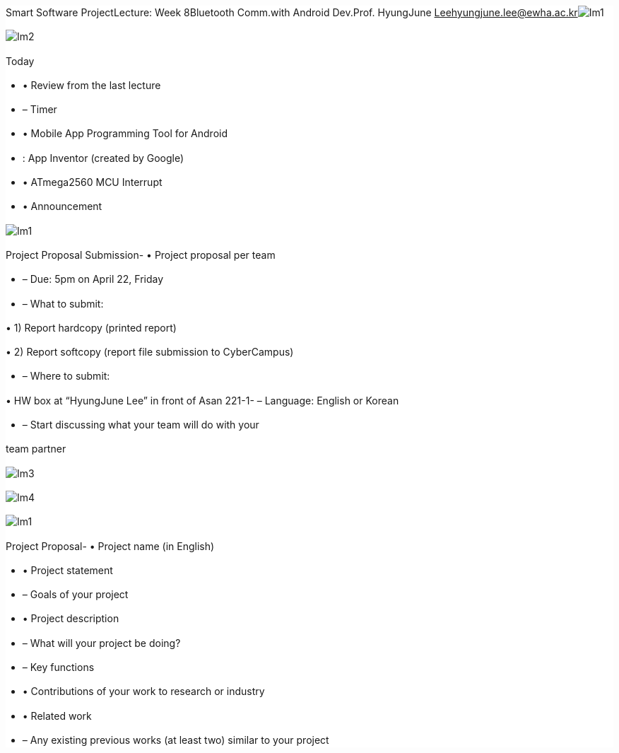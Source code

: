 Smart Software ProjectLecture: Week 8Bluetooth Comm.with Android Dev.Prof. HyungJune Leehyungjune.lee@ewha.ac.kr![Im1](images/Im1)

![Im2](images/Im2)

Today

- • Review from the last lecture

- – Timer

- • Mobile App Programming Tool for Android

- :  App Inventor (created by Google)

- • ATmega2560 MCU Interrupt

- • Announcement

![Im1](images/Im1)

Project Proposal Submission- • Project proposal per team

- – Due: 5pm on April 22, Friday

- – What to submit:

• 1) Report hardcopy (printed report)

• 2) Report softcopy (report file submission to CyberCampus)

- – Where to submit:

• HW box at “HyungJune Lee” in front of Asan 221-1- – Language: English or Korean

- – Start discussing what your team will do with your

team partner

![Im3](images/Im3)

![Im4](images/Im4)

![Im1](images/Im1)

Project Proposal- • Project name (in English)

- • Project statement

- – Goals of your project

- • Project description

- – What will your project be doing?

- – Key functions

- • Contributions of your work to research or industry

- • Related work

- – Any existing previous works (at least two) similar to your project

